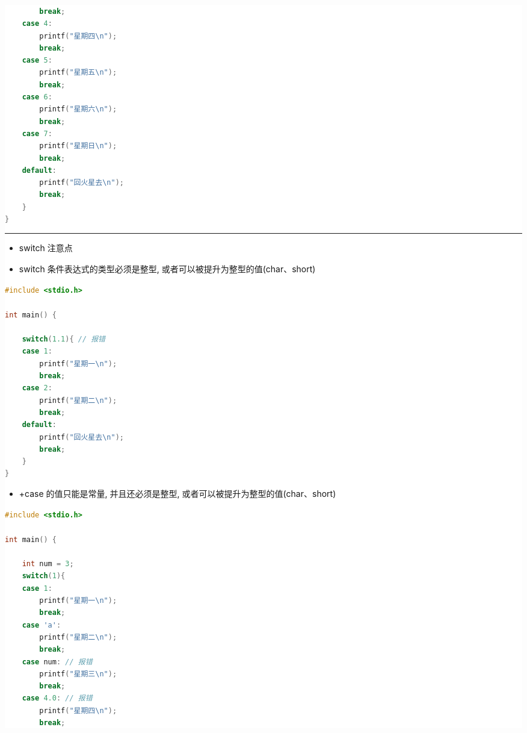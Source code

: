```c showLineNumbers
        break;
    case 4:
        printf("星期四\n");
        break;
    case 5:
        printf("星期五\n");
        break;
    case 6:
        printf("星期六\n");
        break;
    case 7:
        printf("星期日\n");
        break;
    default:
        printf("回火星去\n");
        break;
    }
}
```

---

- switch 注意点

* switch 条件表达式的类型必须是整型, 或者可以被提升为整型的值(char、short)

```c showLineNumbers
#include <stdio.h>

int main() {

    switch(1.1){ // 报错
    case 1:
        printf("星期一\n");
        break;
    case 2:
        printf("星期二\n");
        break;
    default:
        printf("回火星去\n");
        break;
    }
}
```

- +case 的值只能是常量, 并且还必须是整型, 或者可以被提升为整型的值(char、short)

```c showLineNumbers
#include <stdio.h>

int main() {

    int num = 3;
    switch(1){
    case 1:
        printf("星期一\n");
        break;
    case 'a':
        printf("星期二\n");
        break;
    case num: // 报错
        printf("星期三\n");
        break;
    case 4.0: // 报错
        printf("星期四\n");
        break;
```